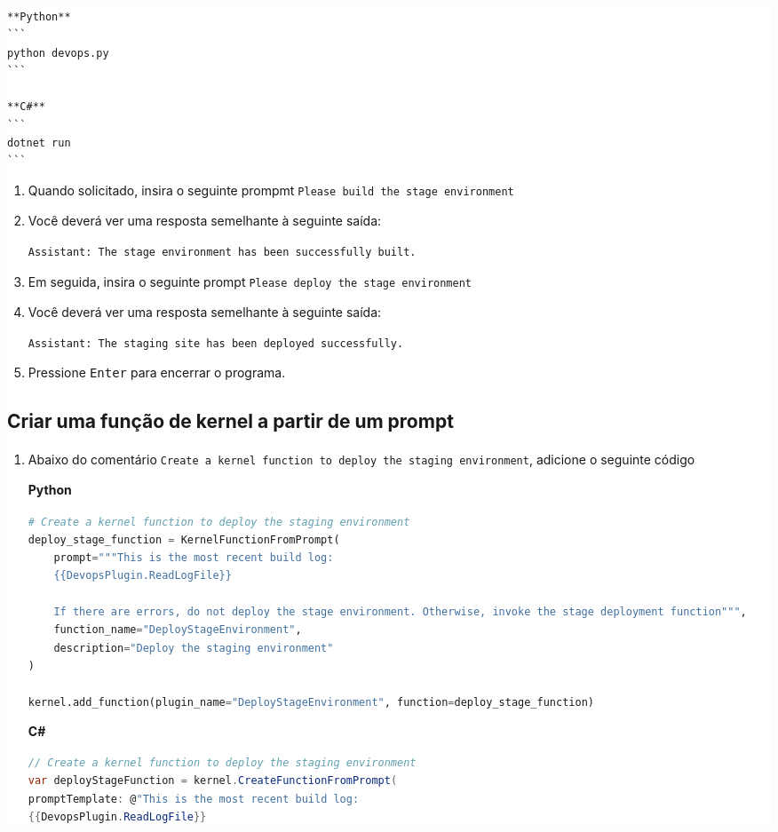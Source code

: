     **Python**
    ```
    python devops.py
    ```

    **C#**
    ```
    dotnet run
    ```

1. Quando solicitado, insira o seguinte prompmt `Please build the stage environment`

1. Você deverá ver uma resposta semelhante à seguinte saída:

    ```output
    Assistant: The stage environment has been successfully built.
    ```

1. Em seguida, insira o seguinte prompt `Please deploy the stage environment`

1. Você deverá ver uma resposta semelhante à seguinte saída:

    ```output
    Assistant: The staging site has been deployed successfully.
    ```

1. Pressione <kbd>Enter</kbd> para encerrar o programa.

## Criar uma função de kernel a partir de um prompt

1. Abaixo do comentário `Create a kernel function to deploy the staging environment`, adicione o seguinte código

     **Python**
    ```python
    # Create a kernel function to deploy the staging environment
    deploy_stage_function = KernelFunctionFromPrompt(
        prompt="""This is the most recent build log:
        {{DevopsPlugin.ReadLogFile}}

        If there are errors, do not deploy the stage environment. Otherwise, invoke the stage deployment function""",
        function_name="DeployStageEnvironment",
        description="Deploy the staging environment"
    )

    kernel.add_function(plugin_name="DeployStageEnvironment", function=deploy_stage_function)
    ```

    **C#**
    ```c#
    // Create a kernel function to deploy the staging environment
    var deployStageFunction = kernel.CreateFunctionFromPrompt(
    promptTemplate: @"This is the most recent build log:
    {{DevopsPlugin.ReadLogFile}}
